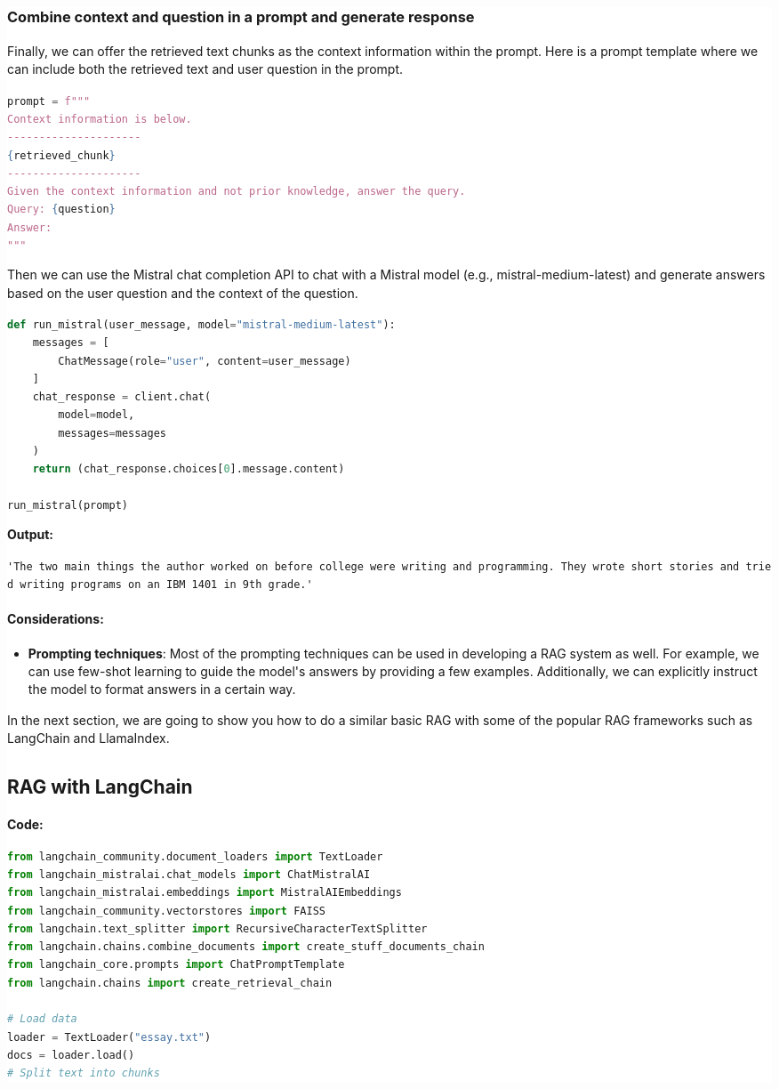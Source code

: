 
### Combine context and question in a prompt and generate response

Finally, we can offer the retrieved text chunks as the context information within the prompt. Here is a prompt template where we can include both the retrieved text and user question in the prompt.

```python
prompt = f"""
Context information is below.
---------------------
{retrieved_chunk}
---------------------
Given the context information and not prior knowledge, answer the query.
Query: {question}
Answer:
"""
```

Then we can use the Mistral chat completion API to chat with a Mistral model (e.g., mistral-medium-latest) and generate answers based on the user question and the context of the question.

```python
def run_mistral(user_message, model="mistral-medium-latest"):
    messages = [
        ChatMessage(role="user", content=user_message)
    ]
    chat_response = client.chat(
        model=model,
        messages=messages
    )
    return (chat_response.choices[0].message.content)

run_mistral(prompt)
```

**Output:**
```
'The two main things the author worked on before college were writing and programming. They wrote short stories and tried writing programs on an IBM 1401 in 9th grade.'
```

#### Considerations:
- **Prompting techniques**: Most of the prompting techniques can be used in developing a RAG system as well. For example, we can use few-shot learning to guide the model's answers by providing a few examples. Additionally, we can explicitly instruct the model to format answers in a certain way.

In the next section, we are going to show you how to do a similar basic RAG with some of the popular RAG frameworks such as LangChain and LlamaIndex.

## RAG with LangChain

**Code:**
```python
from langchain_community.document_loaders import TextLoader
from langchain_mistralai.chat_models import ChatMistralAI
from langchain_mistralai.embeddings import MistralAIEmbeddings
from langchain_community.vectorstores import FAISS
from langchain.text_splitter import RecursiveCharacterTextSplitter
from langchain.chains.combine_documents import create_stuff_documents_chain
from langchain_core.prompts import ChatPromptTemplate
from langchain.chains import create_retrieval_chain

# Load data
loader = TextLoader("essay.txt")
docs = loader.load()
# Split text into chunks 
```